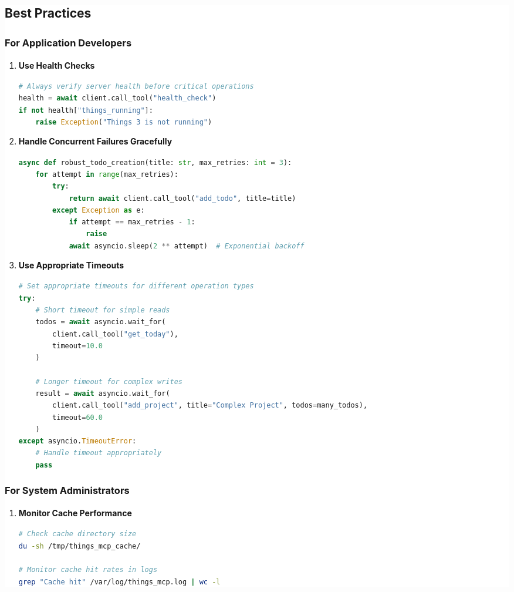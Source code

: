 ## Best Practices

### For Application Developers

1. **Use Health Checks**
   ```python
   # Always verify server health before critical operations
   health = await client.call_tool("health_check")
   if not health["things_running"]:
       raise Exception("Things 3 is not running")
   ```

2. **Handle Concurrent Failures Gracefully**
   ```python
   async def robust_todo_creation(title: str, max_retries: int = 3):
       for attempt in range(max_retries):
           try:
               return await client.call_tool("add_todo", title=title)
           except Exception as e:
               if attempt == max_retries - 1:
                   raise
               await asyncio.sleep(2 ** attempt)  # Exponential backoff
   ```

3. **Use Appropriate Timeouts**
   ```python
   # Set appropriate timeouts for different operation types
   try:
       # Short timeout for simple reads
       todos = await asyncio.wait_for(
           client.call_tool("get_today"), 
           timeout=10.0
       )
       
       # Longer timeout for complex writes
       result = await asyncio.wait_for(
           client.call_tool("add_project", title="Complex Project", todos=many_todos),
           timeout=60.0
       )
   except asyncio.TimeoutError:
       # Handle timeout appropriately
       pass
   ```

### For System Administrators

1. **Monitor Cache Performance**
   ```bash
   # Check cache directory size
   du -sh /tmp/things_mcp_cache/
   
   # Monitor cache hit rates in logs
   grep "Cache hit" /var/log/things_mcp.log | wc -l
   ```
